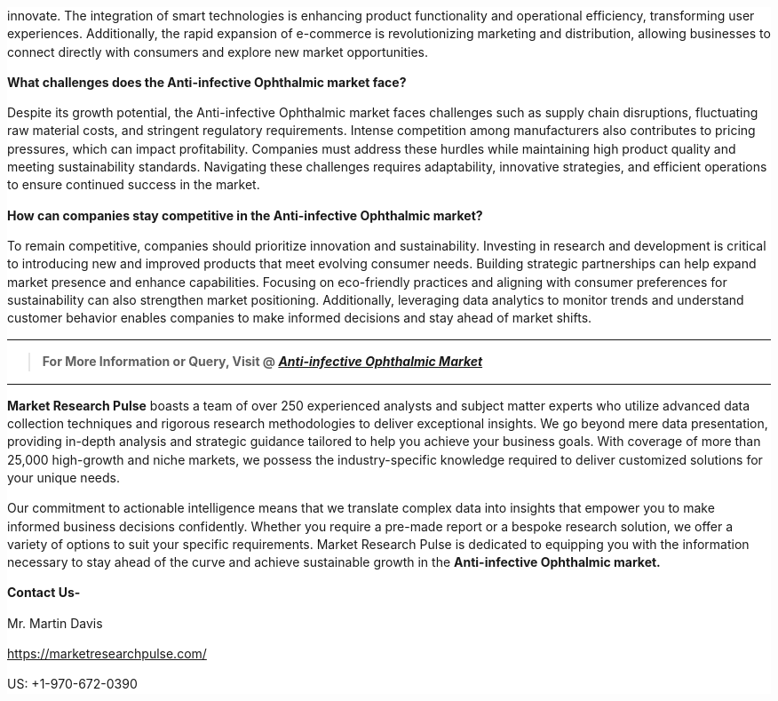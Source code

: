innovate. The integration of smart technologies is enhancing product functionality and operational efficiency, transforming user experiences. Additionally, the rapid expansion of e-commerce is revolutionizing marketing and distribution, allowing businesses to connect directly with consumers and explore new market opportunities.</p><p><strong>What challenges does the Anti-infective Ophthalmic market face?</strong></p><p>Despite its growth potential, the Anti-infective Ophthalmic market faces challenges such as supply chain disruptions, fluctuating raw material costs, and stringent regulatory requirements. Intense competition among manufacturers also contributes to pricing pressures, which can impact profitability. Companies must address these hurdles while maintaining high product quality and meeting sustainability standards. Navigating these challenges requires adaptability, innovative strategies, and efficient operations to ensure continued success in the market.</p><p><strong>How can companies stay competitive in the Anti-infective Ophthalmic market?</strong></p><p>To remain competitive, companies should prioritize innovation and sustainability. Investing in research and development is critical to introducing new and improved products that meet evolving consumer needs. Building strategic partnerships can help expand market presence and enhance capabilities. Focusing on eco-friendly practices and aligning with consumer preferences for sustainability can also strengthen market positioning. Additionally, leveraging data analytics to monitor trends and understand customer behavior enables companies to make informed decisions and stay ahead of market shifts.</p><hr /><blockquote><p><strong>For More Information or Query, Visit @&nbsp;<em><a href="https://marketresearchpulse.com/report/105672/anti-infective-ophthalmic-market?utm_source=Linkedin&utm_medium=023">Anti-infective Ophthalmic Market</a></em></strong></p></blockquote><hr /><p><strong>Market Research Pulse</strong> boasts a team of over 250 experienced analysts and subject matter experts who utilize advanced data collection techniques and rigorous research methodologies to deliver exceptional insights. We go beyond mere data presentation, providing in-depth analysis and strategic guidance tailored to help you achieve your business goals. With coverage of more than 25,000 high-growth and niche markets, we possess the industry-specific knowledge required to deliver customized solutions for your unique needs.</p><p>Our commitment to actionable intelligence means that we translate complex data into insights that empower you to make informed business decisions confidently. Whether you require a pre-made report or a bespoke research solution, we offer a variety of options to suit your specific requirements. Market Research Pulse is dedicated to equipping you with the information necessary to stay ahead of the curve and achieve sustainable growth in the <strong>Anti-infective Ophthalmic market.</strong></p><p><strong>Contact Us-</strong></p><p>Mr. Martin Davis</p><p>https://marketresearchpulse.com/</p><p>US: +1-970-672-0390</p>